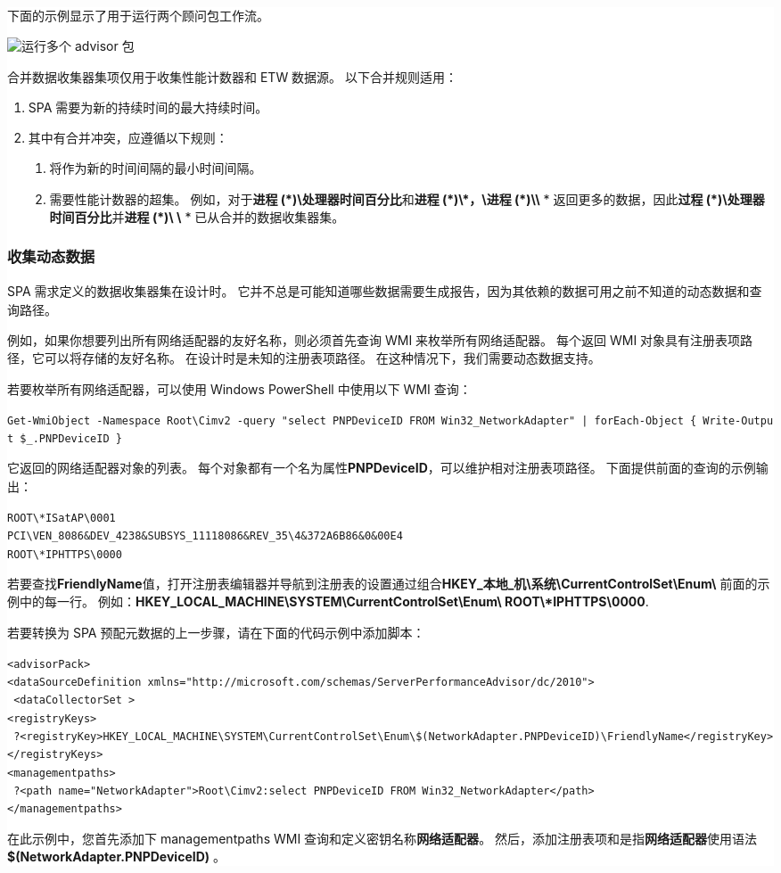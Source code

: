 下面的示例显示了用于运行两个顾问包工作流。

![运行多个 advisor 包](../media/server-performance-advisor/spa-dev-guide-multi-advisor-packs.png)

合并数据收集器集项仅用于收集性能计数器和 ETW 数据源。 以下合并规则适用：

1. SPA 需要为新的持续时间的最大持续时间。

2. 其中有合并冲突，应遵循以下规则：

   1. 将作为新的时间间隔的最小时间间隔。

   2. 需要性能计数器的超集。 例如，对于**进程 (\*)\\处理器时间百分比**和**进程 (\*)\\\*，\\进程 (\*)\\\\** * 返回更多的数据，因此**过程 (\*)\\处理器时间百分比**并**进程 (\*)\\ \\** * 已从合并的数据收集器集。

### <a name="collect-dynamic-data"></a>收集动态数据

SPA 需求定义的数据收集器集在设计时。 它并不总是可能知道哪些数据需要生成报告，因为其依赖的数据可用之前不知道的动态数据和查询路径。

例如，如果你想要列出所有网络适配器的友好名称，则必须首先查询 WMI 来枚举所有网络适配器。 每个返回 WMI 对象具有注册表项路径，它可以将存储的友好名称。 在设计时是未知的注册表项路径。 在这种情况下，我们需要动态数据支持。

若要枚举所有网络适配器，可以使用 Windows PowerShell 中使用以下 WMI 查询：

``` syntax
Get-WmiObject -Namespace Root\Cimv2 -query "select PNPDeviceID FROM Win32_NetworkAdapter" | forEach-Object { Write-Output $_.PNPDeviceID }
```

它返回的网络适配器对象的列表。 每个对象都有一个名为属性**PNPDeviceID**，可以维护相对注册表项路径。 下面提供前面的查询的示例输出：

``` syntax
ROOT\*ISatAP\0001
PCI\VEN_8086&DEV_4238&SUBSYS_11118086&REV_35\4&372A6B86&0&00E4
ROOT\*IPHTTPS\0000

```

若要查找**FriendlyName**值，打开注册表编辑器并导航到注册表的设置通过组合**HKEY\_本地\_机\\系统\\CurrentControlSet\\Enum\\** 前面的示例中的每一行。 例如：**HKEY\_LOCAL\_MACHINE\\SYSTEM\\CurrentControlSet\\Enum\\ ROOT\\\*IPHTTPS\\0000**.

若要转换为 SPA 预配元数据的上一步骤，请在下面的代码示例中添加脚本：

``` syntax
<advisorPack>
<dataSourceDefinition xmlns="http://microsoft.com/schemas/ServerPerformanceAdvisor/dc/2010">
 <dataCollectorSet >
<registryKeys>
 ?<registryKey>HKEY_LOCAL_MACHINE\SYSTEM\CurrentControlSet\Enum\$(NetworkAdapter.PNPDeviceID)\FriendlyName</registryKey>
</registryKeys>
<managementpaths>
 ?<path name="NetworkAdapter">Root\Cimv2:select PNPDeviceID FROM Win32_NetworkAdapter</path>
</managementpaths>
```

在此示例中，您首先添加下 managementpaths WMI 查询和定义密钥名称**网络适配器**。 然后，添加注册表项和是指**网络适配器**使用语法 **$(NetworkAdapter.PNPDeviceID)** 。
